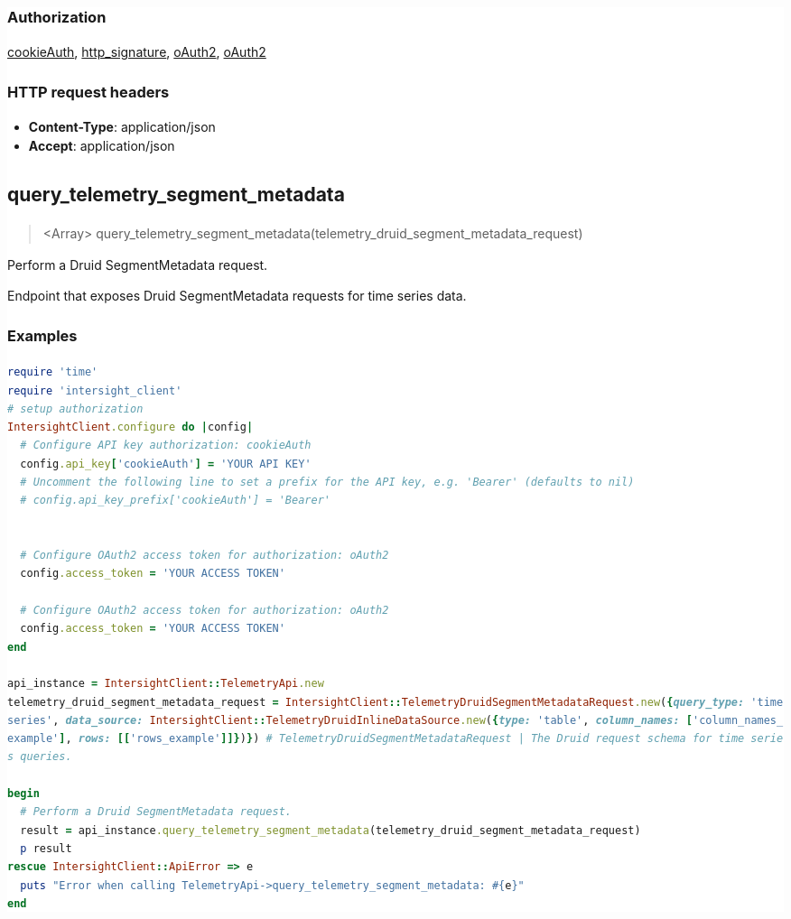### Authorization

[cookieAuth](../README.md#cookieAuth), [http_signature](../README.md#http_signature), [oAuth2](../README.md#oAuth2), [oAuth2](../README.md#oAuth2)

### HTTP request headers

- **Content-Type**: application/json
- **Accept**: application/json


## query_telemetry_segment_metadata

> <Array<TelemetryDruidSegmentMetadataResult>> query_telemetry_segment_metadata(telemetry_druid_segment_metadata_request)

Perform a Druid SegmentMetadata request.

Endpoint that exposes Druid SegmentMetadata requests for time series data.

### Examples

```ruby
require 'time'
require 'intersight_client'
# setup authorization
IntersightClient.configure do |config|
  # Configure API key authorization: cookieAuth
  config.api_key['cookieAuth'] = 'YOUR API KEY'
  # Uncomment the following line to set a prefix for the API key, e.g. 'Bearer' (defaults to nil)
  # config.api_key_prefix['cookieAuth'] = 'Bearer'


  # Configure OAuth2 access token for authorization: oAuth2
  config.access_token = 'YOUR ACCESS TOKEN'

  # Configure OAuth2 access token for authorization: oAuth2
  config.access_token = 'YOUR ACCESS TOKEN'
end

api_instance = IntersightClient::TelemetryApi.new
telemetry_druid_segment_metadata_request = IntersightClient::TelemetryDruidSegmentMetadataRequest.new({query_type: 'timeseries', data_source: IntersightClient::TelemetryDruidInlineDataSource.new({type: 'table', column_names: ['column_names_example'], rows: [['rows_example']]})}) # TelemetryDruidSegmentMetadataRequest | The Druid request schema for time series queries.

begin
  # Perform a Druid SegmentMetadata request.
  result = api_instance.query_telemetry_segment_metadata(telemetry_druid_segment_metadata_request)
  p result
rescue IntersightClient::ApiError => e
  puts "Error when calling TelemetryApi->query_telemetry_segment_metadata: #{e}"
end
```
